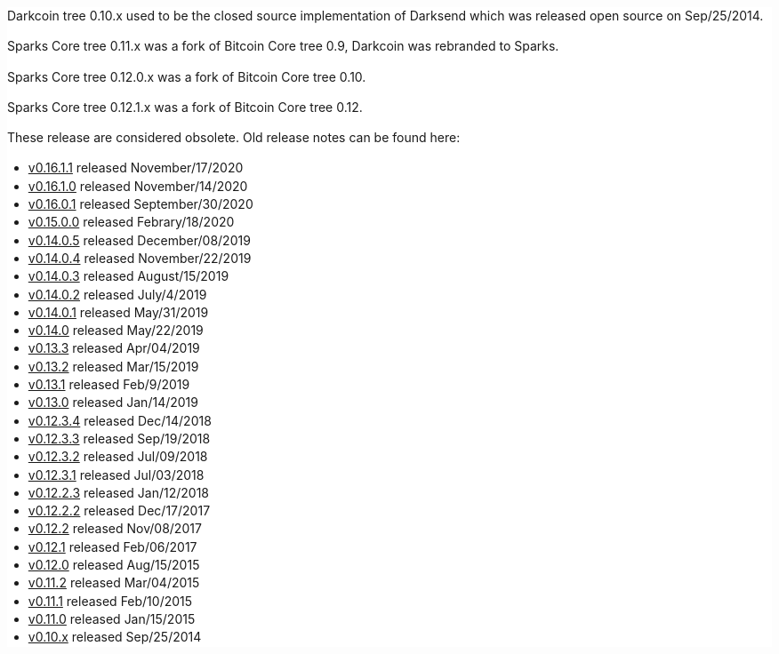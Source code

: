 Darkcoin tree 0.10.x used to be the closed source implementation of Darksend
which was released open source on Sep/25/2014.

Sparks Core tree 0.11.x was a fork of Bitcoin Core tree 0.9,
Darkcoin was rebranded to Sparks.

Sparks Core tree 0.12.0.x was a fork of Bitcoin Core tree 0.10.

Sparks Core tree 0.12.1.x was a fork of Bitcoin Core tree 0.12.

These release are considered obsolete. Old release notes can be found here:

- [v0.16.1.1](https://github.com/sparkspay/sparks/blob/master/doc/release-notes/sparks/release-notes-0.16.1.1.md) released November/17/2020
- [v0.16.1.0](https://github.com/sparkspay/sparks/blob/master/doc/release-notes/sparks/release-notes-0.16.1.0.md) released November/14/2020
- [v0.16.0.1](https://github.com/sparkspay/sparks/blob/master/doc/release-notes/sparks/release-notes-0.16.0.1.md) released September/30/2020
- [v0.15.0.0](https://github.com/sparkspay/sparks/blob/master/doc/release-notes/sparks/release-notes-0.15.0.0.md) released Febrary/18/2020
- [v0.14.0.5](https://github.com/sparkspay/sparks/blob/master/doc/release-notes/sparks/release-notes-0.14.0.5.md) released December/08/2019
- [v0.14.0.4](https://github.com/sparkspay/sparks/blob/master/doc/release-notes/sparks/release-notes-0.14.0.4.md) released November/22/2019
- [v0.14.0.3](https://github.com/sparkspay/sparks/blob/master/doc/release-notes/sparks/release-notes-0.14.0.3.md) released August/15/2019
- [v0.14.0.2](https://github.com/sparkspay/sparks/blob/master/doc/release-notes/sparks/release-notes-0.14.0.2.md) released July/4/2019
- [v0.14.0.1](https://github.com/sparkspay/sparks/blob/master/doc/release-notes/sparks/release-notes-0.14.0.1.md) released May/31/2019
- [v0.14.0](https://github.com/sparkspay/sparks/blob/master/doc/release-notes/sparks/release-notes-0.14.0.md) released May/22/2019
- [v0.13.3](https://github.com/sparkspay/sparks/blob/master/doc/release-notes/sparks/release-notes-0.13.3.md) released Apr/04/2019
- [v0.13.2](https://github.com/sparkspay/sparks/blob/master/doc/release-notes/sparks/release-notes-0.13.2.md) released Mar/15/2019
- [v0.13.1](https://github.com/sparkspay/sparks/blob/master/doc/release-notes/sparks/release-notes-0.13.1.md) released Feb/9/2019
- [v0.13.0](https://github.com/sparkspay/sparks/blob/master/doc/release-notes/sparks/release-notes-0.13.0.md) released Jan/14/2019
- [v0.12.3.4](https://github.com/sparkspay/sparks/blob/master/doc/release-notes/sparks/release-notes-0.12.3.4.md) released Dec/14/2018
- [v0.12.3.3](https://github.com/sparkspay/sparks/blob/master/doc/release-notes/sparks/release-notes-0.12.3.3.md) released Sep/19/2018
- [v0.12.3.2](https://github.com/sparkspay/sparks/blob/master/doc/release-notes/sparks/release-notes-0.12.3.2.md) released Jul/09/2018
- [v0.12.3.1](https://github.com/sparkspay/sparks/blob/master/doc/release-notes/sparks/release-notes-0.12.3.1.md) released Jul/03/2018
- [v0.12.2.3](https://github.com/sparkspay/sparks/blob/master/doc/release-notes/sparks/release-notes-0.12.2.3.md) released Jan/12/2018
- [v0.12.2.2](https://github.com/sparkspay/sparks/blob/master/doc/release-notes/sparks/release-notes-0.12.2.2.md) released Dec/17/2017
- [v0.12.2](https://github.com/sparkspay/sparks/blob/master/doc/release-notes/sparks/release-notes-0.12.2.md) released Nov/08/2017
- [v0.12.1](https://github.com/sparkspay/sparks/blob/master/doc/release-notes/sparks/release-notes-0.12.1.md) released Feb/06/2017
- [v0.12.0](https://github.com/sparkspay/sparks/blob/master/doc/release-notes/sparks/release-notes-0.12.0.md) released Aug/15/2015
- [v0.11.2](https://github.com/sparkspay/sparks/blob/master/doc/release-notes/sparks/release-notes-0.11.2.md) released Mar/04/2015
- [v0.11.1](https://github.com/sparkspay/sparks/blob/master/doc/release-notes/sparks/release-notes-0.11.1.md) released Feb/10/2015
- [v0.11.0](https://github.com/sparkspay/sparks/blob/master/doc/release-notes/sparks/release-notes-0.11.0.md) released Jan/15/2015
- [v0.10.x](https://github.com/sparkspay/sparks/blob/master/doc/release-notes/sparks/release-notes-0.10.0.md) released Sep/25/2014